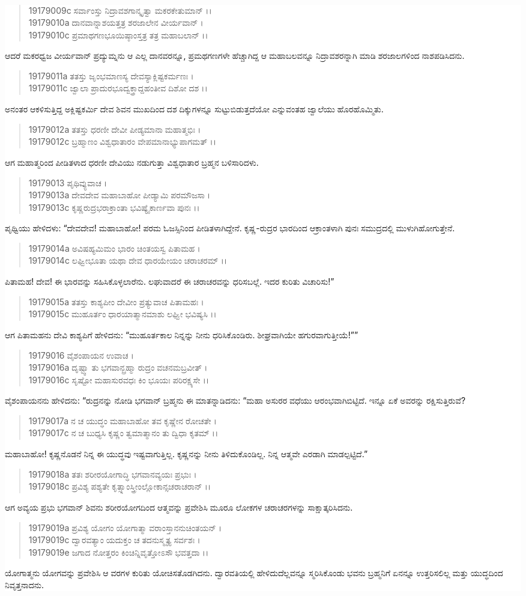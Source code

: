 > 19179009c ಸರ್ವಾಂಸ್ತು ನಿದ್ರಾವಶಗಾನ್ಕೃತ್ವಾ ಮಕರಕೇತುಮಾನ್ ।।  
19179010a ದಾನವಾನ್ನಾಶಯತ್ತತ್ರ ಶರಜಾಲೇನ ವೀರ್ಯವಾನ್ ।    
19179010c ಪ್ರಮಾಥಗಣಭೂಯಿಷ್ಠಾಂಸ್ತತ್ರ ತತ್ರ ಮಹಾಬಲಾನ್ ।।  

ಆದರೆ ಮಕರಧ್ವಜ ವೀರ್ಯವಾನ್ ಪ್ರದ್ಯುಮ್ನನು ಆ ಎಲ್ಲ ದಾನವರನ್ನೂ, ಪ್ರಮಥಗಣಗಳೇ ಹೆಚ್ಚಾಗಿದ್ದ ಆ ಮಹಾಬಲವನ್ನೂ ನಿದ್ರಾವಶರನ್ನಾಗಿ ಮಾಡಿ ಶರಜಾಲಗಳಿಂದ ನಾಶಪಡಿಸಿದನು. 

> 19179011a ತತಸ್ತು ಜೃಂಭಮಾಣಸ್ಯ ದೇವಸ್ಯಾಕ್ಲಿಷ್ಟಕರ್ಮಣಃ ।  
19179011c ಜ್ವಾಲಾ ಪ್ರಾದುರಭೂದ್ವಕ್ತ್ರಾದ್ದಹಂತೀವ ದಿಶೋ ದಶ ।। 

ಅನಂತರ ಆಕಳಿಸುತ್ತಿದ್ದ ಅಕ್ಲಿಷ್ಟಕರ್ಮಿ ದೇವ ಶಿವನ ಮುಖದಿಂದ ದಶ ದಿಕ್ಕುಗಳನ್ನೂ ಸುಟ್ಟುಬಿಡುತ್ತದೆಯೋ ಎನ್ನುವಂತಹ ಜ್ವಾಲೆಯು ಹೊರಹೊಮ್ಮಿತು.

> 19179012a ತತಸ್ತು ಧರಣೀ ದೇವೀ ಪೀಡ್ಯಮಾನಾ ಮಹಾತ್ಮಭಿಃ ।  
19179012c ಬ್ರಹ್ಮಾಣಂ ವಿಶ್ವಧಾತಾರಂ ವೇಪಮಾನಾಭ್ಯುಪಾಗಮತ್ ।।  

ಆಗ ಮಹಾತ್ಮರಿಂದ ಪೀಡಿತಳಾದ ಧರಣೀ ದೇವಿಯು ನಡುಗುತ್ತಾ ವಿಶ್ವಧಾತಾರ ಬ್ರಹ್ಮನ ಬಳಿಸಾರಿದಳು.

> 19179013  ಪೃಥಿವ್ಯುವಾಚ ।  
19179013a ದೇವದೇವ ಮಹಾಬಾಹೋ ಪೀಡ್ಯಾಮಿ ಪರಮೌಜಸಾ ।  
19179013c ಕೃಷ್ಣರುದ್ರಭರಾಕ್ರಾಂತಾ ಭವಿಷ್ಯೈಕಾರ್ಣವಾ ಪುನಃ ।।  

ಪೃಥ್ವಿಯು ಹೇಳಿದಳು: “ದೇವದೇವ! ಮಹಾಬಾಹೋ! ಪರಮ ಓಜಸ್ಸಿನಿಂದ ಪೀಡಿತಳಾಗಿದ್ದೇನೆ. ಕೃಷ್ಣ-ರುದ್ರರ ಭಾರದಿಂದ ಆಕ್ರಾಂತಳಾಗಿ ಪುನಃ ಸಮುದ್ರದಲ್ಲಿ ಮುಳುಗಿಹೋಗುತ್ತೇನೆ.

> 19179014a ಅವಿಷಹ್ಯಮಿಮಂ ಭಾರಂ ಚಿಂತಯಸ್ವ ಪಿತಾಮಹ ।  
19179014c ಲಘ್ವೀಭೂತಾ ಯಥಾ ದೇವ ಧಾರಯೇಯಂ ಚರಾಚರಮ್ ।।  

ಪಿತಾಮಹ! ದೇವ! ಈ ಭಾರವನ್ನು ಸಹಿಸಿಕೊಳ್ಳಲಾರೆನು. ಲಘುವಾದರೆ ಈ ಚರಾಚರವನ್ನು ಧರಿಸಬಲ್ಲೆ. ಇದರ ಕುರಿತು ವಿಚಾರಿಸು!” 

> 19179015a ತತಸ್ತು ಕಾಶ್ಯಪೀಂ ದೇವೀಂ ಪ್ರತ್ಯುವಾಚ ಪಿತಾಮಹಃ ।  
19179015c ಮುಹೂರ್ತಂ ಧಾರಯಾತ್ಮಾನಮಾಶು ಲಘ್ವೀ ಭವಿಷ್ಯಸಿ ।।  

ಆಗ ಪಿತಾಮಹನು ದೇವಿ ಕಾಶ್ಯಪಿಗೆ ಹೇಳಿದನು: “ಮುಹೂರ್ತಕಾಲ ನಿನ್ನನ್ನು ನೀನು ಧರಿಸಿಕೊಂಡಿರು. ಶೀಘ್ರವಾಗಿಯೇ ಹಗುರವಾಗುತ್ತೀಯೆ!””

> 19179016  ವೈಶಂಪಾಯನ ಉವಾಚ ।  
19179016a ದೃಷ್ಟ್ವಾ ತು ಭಗವಾನ್ಬ್ರಹ್ಮಾ ರುದ್ರಂ ವಚನಮಬ್ರವೀತ್ ।  
19179016c ಸೃಷ್ಟೋ ಮಹಾಸುರವಧಃ ಕಿಂ ಭೂಯಃ ಪರಿರಕ್ಷ್ಯಸೇ ।।  

ವೈಶಂಪಾಯನನು ಹೇಳಿದನು: “ರುದ್ರನನ್ನು ನೋಡಿ ಭಗವಾನ್ ಬ್ರಹ್ಮನು ಈ ಮಾತನ್ನಾಡಿದನು: “ಮಹಾ ಅಸುರರ ವಧೆಯು ಆರಂಭವಾಗಿಬಿಟ್ಟಿದೆ. ಇನ್ನೂ ಏಕೆ ಅವರನ್ನು ರಕ್ಷಿಸುತ್ತಿರುವೆ?

> 19179017a ನ ಚ ಯುದ್ಧಂ ಮಹಾಬಾಹೋ ತವ ಕೃಷ್ಣೇನ ರೋಚತೇ ।  
19179017c ನ ಚ ಬುಧ್ಯಸಿ ಕೃಷ್ಣಂ ತ್ವಮಾತ್ಮಾನಂ ತು ದ್ವಿಧಾ ಕೃತಮ್ ।।  

ಮಹಾಬಾಹೋ! ಕೃಷ್ಣನೊಡನೆ ನಿನ್ನ ಈ ಯುದ್ಧವು ಇಷ್ಟವಾಗುತ್ತಿಲ್ಲ. ಕೃಷ್ಣನನ್ನು ನೀನು ತಿಳಿದುಕೊಂಡಿಲ್ಲ. ನಿನ್ನ ಆತ್ಮವೇ ಎರಡಾಗಿ ಮಾಡಲ್ಪಟ್ಟಿದೆ.”

> 19179018a ತತಃ ಶರೀರಯೋಗಾದ್ಧಿ ಭಗವಾನವ್ಯಯಃ ಪ್ರಭುಃ ।  
19179018c ಪ್ರವಿಶ್ಯ ಪಶ್ಯತೇ ಕೃತ್ಸ್ನಾಂಸ್ತ್ರೀಂಲ್ಲೋಕಾನ್ಸಚರಾಚರಾನ್ ।।  

ಆಗ ಅವ್ಯಯ ಪ್ರಭು ಭಗವಾನ್ ಶಿವನು ಶರೀರಯೋಗದಿಂದ ಆತ್ಮವನ್ನು ಪ್ರವೇಶಿಸಿ ಮೂರೂ ಲೋಕಗಳ ಚರಾಚರಗಳನ್ನು ಸಾಕ್ಷಾತ್ಕರಿಸಿದನು.

> 19179019a ಪ್ರವಿಶ್ಯ ಯೋಗಂ ಯೋಗಾತ್ಮಾ ವರಾಂಸ್ತಾನನುಚಿಂತಯನ್ ।  
19179019c ದ್ವಾರವತ್ಯಾಂ ಯದುಕ್ತಂ ಚ ತದನುಸ್ಮೃತ್ಯ ಸರ್ವಶಃ ।  
19179019e ಜಗಾದ ನೋತ್ತರಂ ಕಿಂಚಿನ್ನಿವೃತ್ತೋಽಸೌ ಭವತ್ತದಾ ।।  

ಯೋಗಾತ್ಮನು ಯೋಗವನ್ನು ಪ್ರವೇಶಿಸಿ ಆ ವರಗಳ ಕುರಿತು ಯೋಚಿಸತೊಡಗಿದನು. ದ್ವಾರವತಿಯಲ್ಲಿ ಹೇಳಿದುದೆಲ್ಲವನ್ನೂ ಸ್ಮರಿಸಿಕೊಂಡು ಭವನು ಬ್ರಹ್ಮನಿಗೆ ಏನನ್ನೂ ಉತ್ತರಿಸಲಿಲ್ಲ ಮತ್ತು ಯುದ್ಧದಿಂದ ನಿವೃತ್ತನಾದನು.
